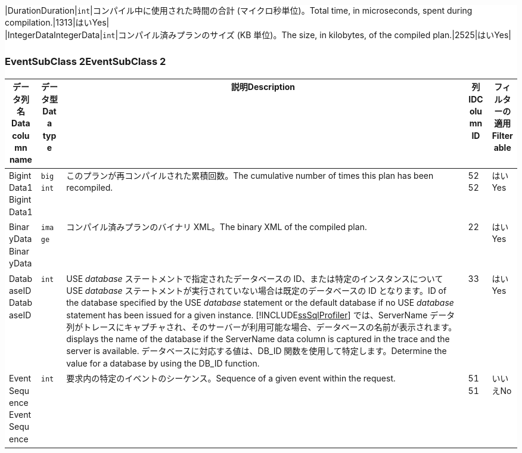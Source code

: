 |<span data-ttu-id="cb05a-263">Duration</span><span class="sxs-lookup"><span data-stu-id="cb05a-263">Duration</span></span>|`int`|<span data-ttu-id="cb05a-264">コンパイル中に使用された時間の合計 (マイクロ秒単位)。</span><span class="sxs-lookup"><span data-stu-id="cb05a-264">Total time, in microseconds, spent during compilation.</span></span>|<span data-ttu-id="cb05a-265">13</span><span class="sxs-lookup"><span data-stu-id="cb05a-265">13</span></span>|<span data-ttu-id="cb05a-266">はい</span><span class="sxs-lookup"><span data-stu-id="cb05a-266">Yes</span></span>|  
|<span data-ttu-id="cb05a-267">IntegerData</span><span class="sxs-lookup"><span data-stu-id="cb05a-267">IntegerData</span></span>|`int`|<span data-ttu-id="cb05a-268">コンパイル済みプランのサイズ (KB 単位)。</span><span class="sxs-lookup"><span data-stu-id="cb05a-268">The size, in kilobytes, of the compiled plan.</span></span>|<span data-ttu-id="cb05a-269">25</span><span class="sxs-lookup"><span data-stu-id="cb05a-269">25</span></span>|<span data-ttu-id="cb05a-270">はい</span><span class="sxs-lookup"><span data-stu-id="cb05a-270">Yes</span></span>|  
  
### <a name="eventsubclass-2"></a><span data-ttu-id="cb05a-271">EventSubClass 2</span><span class="sxs-lookup"><span data-stu-id="cb05a-271">EventSubClass 2</span></span>  
  
|<span data-ttu-id="cb05a-272">データ列名</span><span class="sxs-lookup"><span data-stu-id="cb05a-272">Data column name</span></span>|<span data-ttu-id="cb05a-273">データ型</span><span class="sxs-lookup"><span data-stu-id="cb05a-273">Data type</span></span>|<span data-ttu-id="cb05a-274">説明</span><span class="sxs-lookup"><span data-stu-id="cb05a-274">Description</span></span>|<span data-ttu-id="cb05a-275">列 ID</span><span class="sxs-lookup"><span data-stu-id="cb05a-275">Column ID</span></span>|<span data-ttu-id="cb05a-276">フィルターの適用</span><span class="sxs-lookup"><span data-stu-id="cb05a-276">Filterable</span></span>|  
|----------------------|---------------|-----------------|---------------|----------------|  
|<span data-ttu-id="cb05a-277">BigintData1</span><span class="sxs-lookup"><span data-stu-id="cb05a-277">BigintData1</span></span>|`bigint`|<span data-ttu-id="cb05a-278">このプランが再コンパイルされた累積回数。</span><span class="sxs-lookup"><span data-stu-id="cb05a-278">The cumulative number of times this plan has been recompiled.</span></span>|<span data-ttu-id="cb05a-279">52</span><span class="sxs-lookup"><span data-stu-id="cb05a-279">52</span></span>|<span data-ttu-id="cb05a-280">はい</span><span class="sxs-lookup"><span data-stu-id="cb05a-280">Yes</span></span>|  
|<span data-ttu-id="cb05a-281">BinaryData</span><span class="sxs-lookup"><span data-stu-id="cb05a-281">BinaryData</span></span>|`image`|<span data-ttu-id="cb05a-282">コンパイル済みプランのバイナリ XML。</span><span class="sxs-lookup"><span data-stu-id="cb05a-282">The binary XML of the compiled plan.</span></span>|<span data-ttu-id="cb05a-283">2</span><span class="sxs-lookup"><span data-stu-id="cb05a-283">2</span></span>|<span data-ttu-id="cb05a-284">はい</span><span class="sxs-lookup"><span data-stu-id="cb05a-284">Yes</span></span>|  
|<span data-ttu-id="cb05a-285">DatabaseID</span><span class="sxs-lookup"><span data-stu-id="cb05a-285">DatabaseID</span></span>|`int`|<span data-ttu-id="cb05a-286">USE *database* ステートメントで指定されたデータベースの ID、または特定のインスタンスについて USE *database* ステートメントが実行されていない場合は既定のデータベースの ID となります。</span><span class="sxs-lookup"><span data-stu-id="cb05a-286">ID of the database specified by the USE *database* statement or the default database if no USE *database* statement has been issued for a given instance.</span></span> [!INCLUDE[ssSqlProfiler](../../includes/sssqlprofiler-md.md)] <span data-ttu-id="cb05a-287">では、ServerName データ列がトレースにキャプチャされ、そのサーバーが利用可能な場合、データベースの名前が表示されます。</span><span class="sxs-lookup"><span data-stu-id="cb05a-287">displays the name of the database if the ServerName data column is captured in the trace and the server is available.</span></span> <span data-ttu-id="cb05a-288">データベースに対応する値は、DB_ID 関数を使用して特定します。</span><span class="sxs-lookup"><span data-stu-id="cb05a-288">Determine the value for a database by using the DB_ID function.</span></span>|<span data-ttu-id="cb05a-289">3</span><span class="sxs-lookup"><span data-stu-id="cb05a-289">3</span></span>|<span data-ttu-id="cb05a-290">はい</span><span class="sxs-lookup"><span data-stu-id="cb05a-290">Yes</span></span>|  
|<span data-ttu-id="cb05a-291">EventSequence</span><span class="sxs-lookup"><span data-stu-id="cb05a-291">EventSequence</span></span>|`int`|<span data-ttu-id="cb05a-292">要求内の特定のイベントのシーケンス。</span><span class="sxs-lookup"><span data-stu-id="cb05a-292">Sequence of a given event within the request.</span></span>|<span data-ttu-id="cb05a-293">51</span><span class="sxs-lookup"><span data-stu-id="cb05a-293">51</span></span>|<span data-ttu-id="cb05a-294">いいえ</span><span class="sxs-lookup"><span data-stu-id="cb05a-294">No</span></span>|  